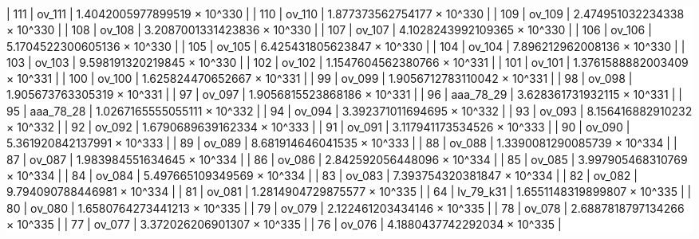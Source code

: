 | 111 | ov_111 | 1.4042005977899519 × 10^330 |
| 110 | ov_110 | 1.877373562754177 × 10^330 |
| 109 | ov_109 | 2.474951032234338 × 10^330 |
| 108 | ov_108 | 3.2087001331423836 × 10^330 |
| 107 | ov_107 | 4.1028243992109365 × 10^330 |
| 106 | ov_106 | 5.1704522300605136 × 10^330 |
| 105 | ov_105 | 6.425431805623847 × 10^330 |
| 104 | ov_104 | 7.896212962008136 × 10^330 |
| 103 | ov_103 | 9.598191320219845 × 10^330 |
| 102 | ov_102 | 1.1547604562380766 × 10^331 |
| 101 | ov_101 | 1.3761588882003409 × 10^331 |
| 100 | ov_100 | 1.625824470652667 × 10^331 |
| 99 | ov_099 | 1.9056712783110042 × 10^331 |
| 98 | ov_098 | 1.905673763305319 × 10^331 |
| 97 | ov_097 | 1.9056815523868186 × 10^331 |
| 96 | aaa_78_29 | 3.628361731932115 × 10^331 |
| 95 | aaa_78_28 | 1.0267165555055111 × 10^332 |
| 94 | ov_094 | 3.392371011694695 × 10^332 |
| 93 | ov_093 | 8.156416882910232 × 10^332 |
| 92 | ov_092 | 1.6790689639162334 × 10^333 |
| 91 | ov_091 | 3.117941173534526 × 10^333 |
| 90 | ov_090 | 5.361920842137991 × 10^333 |
| 89 | ov_089 | 8.681914646041535 × 10^333 |
| 88 | ov_088 | 1.3390081290085739 × 10^334 |
| 87 | ov_087 | 1.983984551634645 × 10^334 |
| 86 | ov_086 | 2.842592056448096 × 10^334 |
| 85 | ov_085 | 3.997905468310769 × 10^334 |
| 84 | ov_084 | 5.497665109349569 × 10^334 |
| 83 | ov_083 | 7.393754320381847 × 10^334 |
| 82 | ov_082 | 9.794090788446981 × 10^334 |
| 81 | ov_081 | 1.2814904729875577 × 10^335 |
| 64 | lv_79_k31 | 1.6551148319899807 × 10^335 |
| 80 | ov_080 | 1.6580764273441213 × 10^335 |
| 79 | ov_079 | 2.122461203434146 × 10^335 |
| 78 | ov_078 | 2.6887818797134266 × 10^335 |
| 77 | ov_077 | 3.372026206901307 × 10^335 |
| 76 | ov_076 | 4.1880437742292034 × 10^335 |